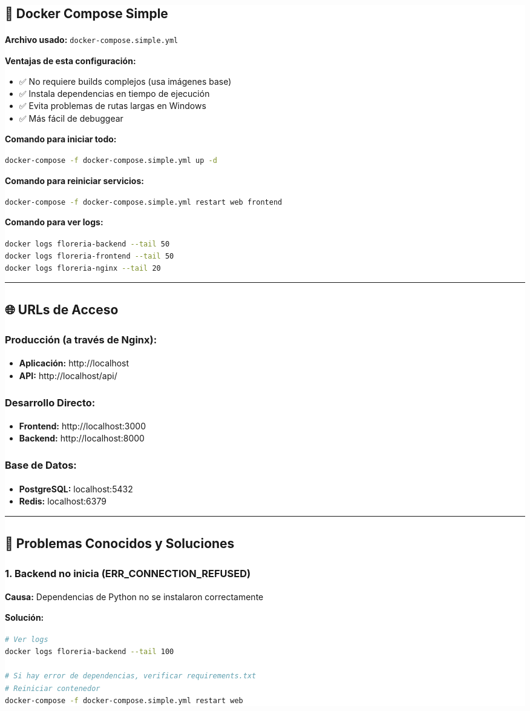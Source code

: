 ## 🔧 Docker Compose Simple

**Archivo usado:** `docker-compose.simple.yml`

**Ventajas de esta configuración:**
- ✅ No requiere builds complejos (usa imágenes base)
- ✅ Instala dependencias en tiempo de ejecución
- ✅ Evita problemas de rutas largas en Windows
- ✅ Más fácil de debuggear

**Comando para iniciar todo:**
```bash
docker-compose -f docker-compose.simple.yml up -d
```

**Comando para reiniciar servicios:**
```bash
docker-compose -f docker-compose.simple.yml restart web frontend
```

**Comando para ver logs:**
```bash
docker logs floreria-backend --tail 50
docker logs floreria-frontend --tail 50
docker logs floreria-nginx --tail 20
```

---

## 🌐 URLs de Acceso

### Producción (a través de Nginx):
- **Aplicación:** http://localhost
- **API:** http://localhost/api/

### Desarrollo Directo:
- **Frontend:** http://localhost:3000
- **Backend:** http://localhost:8000

### Base de Datos:
- **PostgreSQL:** localhost:5432
- **Redis:** localhost:6379

---

## 🐛 Problemas Conocidos y Soluciones

### 1. Backend no inicia (ERR_CONNECTION_REFUSED)
**Causa:** Dependencias de Python no se instalaron correctamente

**Solución:**
```bash
# Ver logs
docker logs floreria-backend --tail 100

# Si hay error de dependencias, verificar requirements.txt
# Reiniciar contenedor
docker-compose -f docker-compose.simple.yml restart web
```
